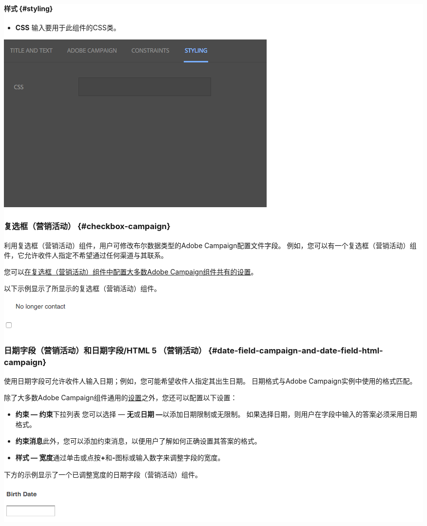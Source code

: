 #### 样式 {#styling}

* **CSS**
输入要用于此组件的CSS类。

![chlimage_1-59](assets/chlimage_1-59.png)

### 复选框（营销活动） {#checkbox-campaign}

利用复选框（营销活动）组件，用户可修改布尔数据类型的Adobe Campaign配置文件字段。 例如，您可以有一个复选框（营销活动）组件，它允许收件人指定不希望通过任何渠道与其联系。

您可以[在复选框（营销活动）组件中配置大多数Adobe Campaign组件共有的设置](#settings-common-to-most-components)。

以下示例显示了所显示的复选框（营销活动）组件。

![chlimage_1-60](assets/chlimage_1-60.png)

### 日期字段（营销活动）和日期字段/HTML 5 （营销活动） {#date-field-campaign-and-date-field-html-campaign}

使用日期字段可允许收件人输入日期；例如，您可能希望收件人指定其出生日期。 日期格式与Adobe Campaign实例中使用的格式匹配。

除了大多数Adobe Campaign组件通用的[设置](#settings-common-to-most-components)之外，您还可以配置以下设置：

* **约束 — 约束**&#x200B;下拉列表
您可以选择 — **无**&#x200B;或&#x200B;**日期 —**&#x200B;以添加日期限制或无限制。 如果选择日期，则用户在字段中输入的答案必须采用日期格式。

* **约束消息**&#x200B;此外，您可以添加约束消息，以便用户了解如何正确设置其答案的格式。
* **样式 — 宽度**&#x200B;通过单击或点按&#x200B;**+**&#x200B;和&#x200B;**-**&#x200B;图标或输入数字来调整字段的宽度。

下方的示例显示了一个已调整宽度的日期字段（营销活动）组件。

![chlimage_1-61](assets/chlimage_1-61.png)
